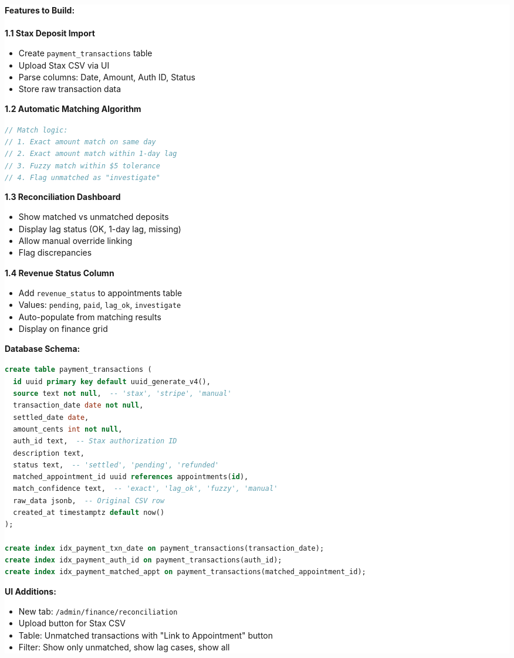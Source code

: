 #### Features to Build:

**1.1 Stax Deposit Import**
- Create `payment_transactions` table
- Upload Stax CSV via UI
- Parse columns: Date, Amount, Auth ID, Status
- Store raw transaction data

**1.2 Automatic Matching Algorithm**
```typescript
// Match logic:
// 1. Exact amount match on same day
// 2. Exact amount match within 1-day lag
// 3. Fuzzy match within $5 tolerance
// 4. Flag unmatched as "investigate"
```

**1.3 Reconciliation Dashboard**
- Show matched vs unmatched deposits
- Display lag status (OK, 1-day lag, missing)
- Allow manual override linking
- Flag discrepancies

**1.4 Revenue Status Column**
- Add `revenue_status` to appointments table
- Values: `pending`, `paid`, `lag_ok`, `investigate`
- Auto-populate from matching results
- Display on finance grid

**Database Schema:**
```sql
create table payment_transactions (
  id uuid primary key default uuid_generate_v4(),
  source text not null,  -- 'stax', 'stripe', 'manual'
  transaction_date date not null,
  settled_date date,
  amount_cents int not null,
  auth_id text,  -- Stax authorization ID
  description text,
  status text,  -- 'settled', 'pending', 'refunded'
  matched_appointment_id uuid references appointments(id),
  match_confidence text,  -- 'exact', 'lag_ok', 'fuzzy', 'manual'
  raw_data jsonb,  -- Original CSV row
  created_at timestamptz default now()
);

create index idx_payment_txn_date on payment_transactions(transaction_date);
create index idx_payment_auth_id on payment_transactions(auth_id);
create index idx_payment_matched_appt on payment_transactions(matched_appointment_id);
```

**UI Additions:**
- New tab: `/admin/finance/reconciliation`
- Upload button for Stax CSV
- Table: Unmatched transactions with "Link to Appointment" button
- Filter: Show only unmatched, show lag cases, show all
